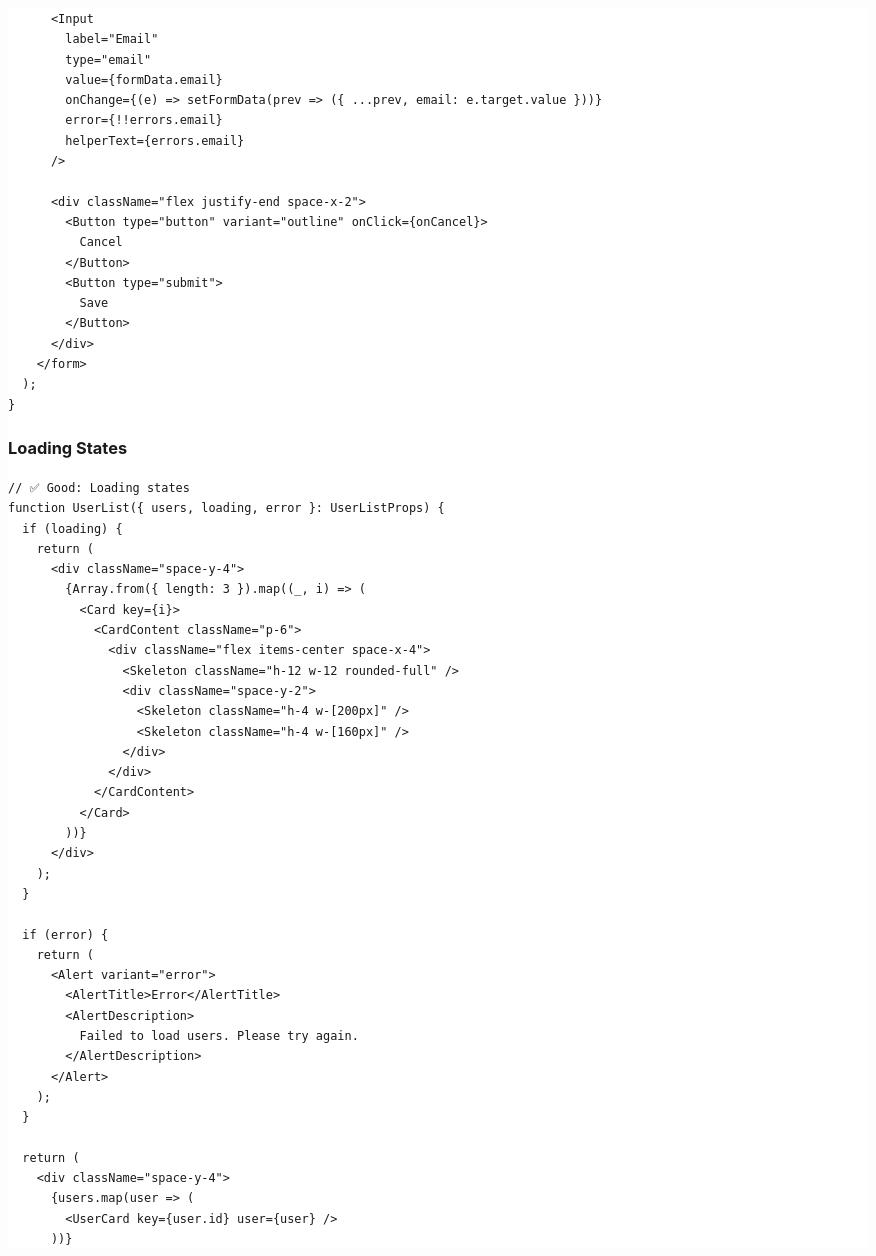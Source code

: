 ```tsx
      <Input
        label="Email"
        type="email"
        value={formData.email}
        onChange={(e) => setFormData(prev => ({ ...prev, email: e.target.value }))}
        error={!!errors.email}
        helperText={errors.email}
      />
      
      <div className="flex justify-end space-x-2">
        <Button type="button" variant="outline" onClick={onCancel}>
          Cancel
        </Button>
        <Button type="submit">
          Save
        </Button>
      </div>
    </form>
  );
}
```

### Loading States

```tsx
// ✅ Good: Loading states
function UserList({ users, loading, error }: UserListProps) {
  if (loading) {
    return (
      <div className="space-y-4">
        {Array.from({ length: 3 }).map((_, i) => (
          <Card key={i}>
            <CardContent className="p-6">
              <div className="flex items-center space-x-4">
                <Skeleton className="h-12 w-12 rounded-full" />
                <div className="space-y-2">
                  <Skeleton className="h-4 w-[200px]" />
                  <Skeleton className="h-4 w-[160px]" />
                </div>
              </div>
            </CardContent>
          </Card>
        ))}
      </div>
    );
  }
  
  if (error) {
    return (
      <Alert variant="error">
        <AlertTitle>Error</AlertTitle>
        <AlertDescription>
          Failed to load users. Please try again.
        </AlertDescription>
      </Alert>
    );
  }
  
  return (
    <div className="space-y-4">
      {users.map(user => (
        <UserCard key={user.id} user={user} />
      ))}
```